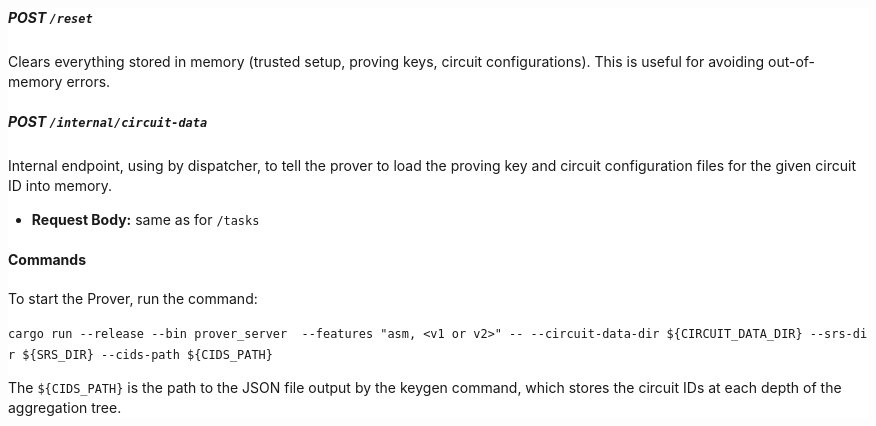 ##### POST `/reset`

Clears everything stored in memory (trusted setup, proving keys, circuit configurations).
This is useful for avoiding out-of-memory errors.

##### POST `/internal/circuit-data`

Internal endpoint, using by dispatcher, to tell the prover to load the proving key and circuit configuration files for the given circuit ID into memory.

- **Request Body:** same as for `/tasks`

#### Commands

To start the Prover, run the command:

```
cargo run --release --bin prover_server  --features "asm, <v1 or v2>" -- --circuit-data-dir ${CIRCUIT_DATA_DIR} --srs-dir ${SRS_DIR} --cids-path ${CIDS_PATH}
```

The `${CIDS_PATH}` is the path to the JSON file output by the keygen command, which stores the
circuit IDs at each depth of the aggregation tree.
